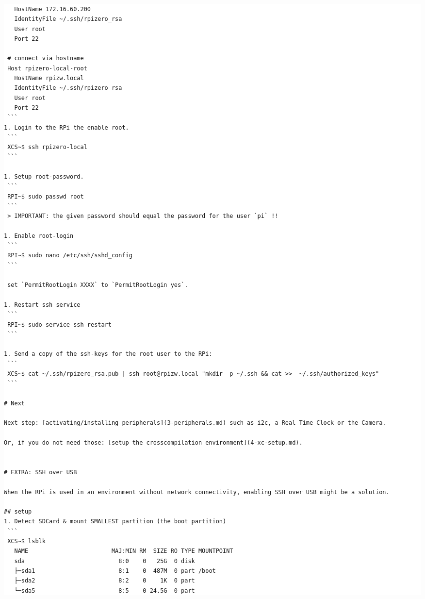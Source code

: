    ```
      HostName 172.16.60.200
      IdentityFile ~/.ssh/rpizero_rsa
      User root
      Port 22
  
    # connect via hostname
    Host rpizero-local-root
      HostName rpizw.local
      IdentityFile ~/.ssh/rpizero_rsa
      User root
      Port 22
    ```
1. Login to the RPi the enable root.
    ```
    XCS~$ ssh rpizero-local
    ```

1. Setup root-password.   
    ```
    RPI~$ sudo passwd root
    ```
    > IMPORTANT: the given password should equal the password for the user `pi` !!
    
1. Enable root-login
    ```
    RPI~$ sudo nano /etc/ssh/sshd_config
    ```
    
    set `PermitRootLogin XXXX` to `PermitRootLogin yes`.
    
1. Restart ssh service
    ```
    RPI~$ sudo service ssh restart
    ```
  
1. Send a copy of the ssh-keys for the root user to the RPi:
    ```
    XCS~$ cat ~/.ssh/rpizero_rsa.pub | ssh root@rpizw.local "mkdir -p ~/.ssh && cat >>  ~/.ssh/authorized_keys"
    ```
    
# Next

Next step: [activating/installing peripherals](3-peripherals.md) such as i2c, a Real Time Clock or the Camera. 

Or, if you do not need those: [setup the crosscompilation environment](4-xc-setup.md).


# EXTRA: SSH over USB

When the RPi is used in an environment without network connectivity, enabling SSH over USB might be a solution. 

## setup
1. Detect SDCard & mount SMALLEST partition (the boot partition)
    ```
    XCS~$ lsblk
      NAME                        MAJ:MIN RM  SIZE RO TYPE MOUNTPOINT
      sda                           8:0    0   25G  0 disk 
      ├─sda1                        8:1    0  487M  0 part /boot
      ├─sda2                        8:2    0    1K  0 part 
      └─sda5                        8:5    0 24.5G  0 part 
   ```